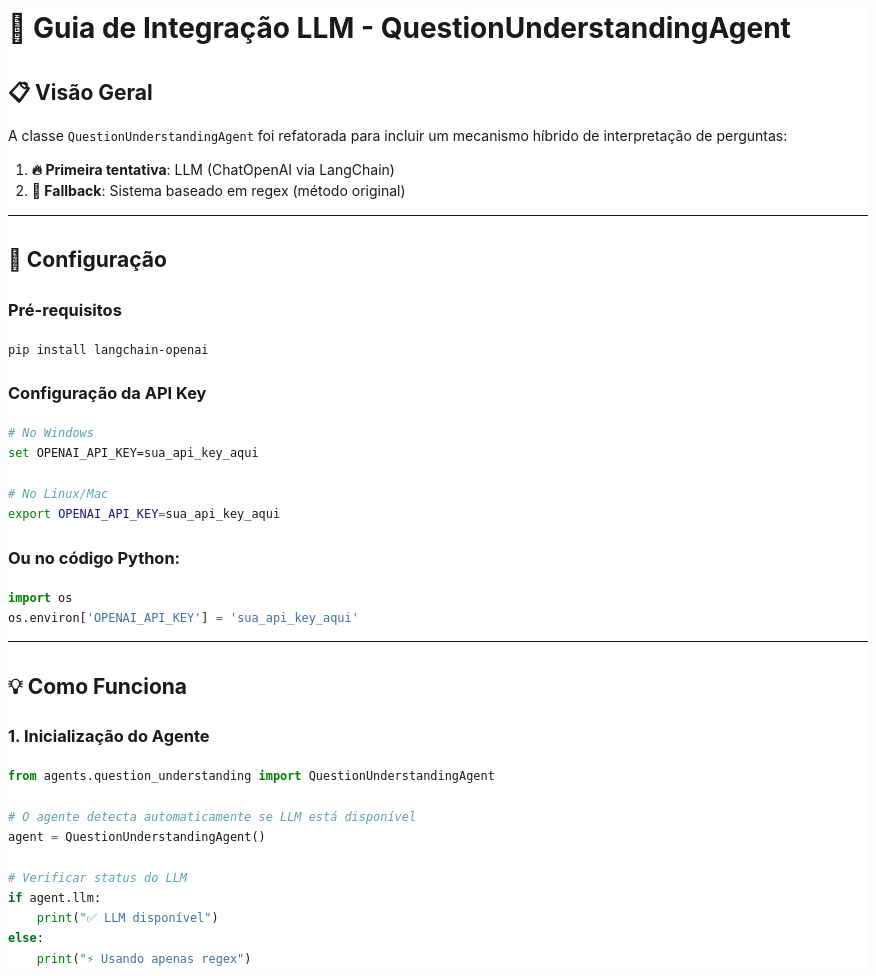 # 🤖 Guia de Integração LLM - QuestionUnderstandingAgent

## 📋 Visão Geral

A classe `QuestionUnderstandingAgent` foi refatorada para incluir um mecanismo híbrido de interpretação de perguntas:

1. **🔥 Primeira tentativa**: LLM (ChatOpenAI via LangChain)
2. **🔄 Fallback**: Sistema baseado em regex (método original)

---

## 🚀 Configuração

### Pré-requisitos

```bash
pip install langchain-openai
```

### Configuração da API Key

```bash
# No Windows
set OPENAI_API_KEY=sua_api_key_aqui

# No Linux/Mac
export OPENAI_API_KEY=sua_api_key_aqui
```

### Ou no código Python:

```python
import os
os.environ['OPENAI_API_KEY'] = 'sua_api_key_aqui'
```

---

## 💡 Como Funciona

### 1. Inicialização do Agente

```python
from agents.question_understanding import QuestionUnderstandingAgent

# O agente detecta automaticamente se LLM está disponível
agent = QuestionUnderstandingAgent()

# Verificar status do LLM
if agent.llm:
    print("✅ LLM disponível")
else:
    print("⚡ Usando apenas regex")
```
